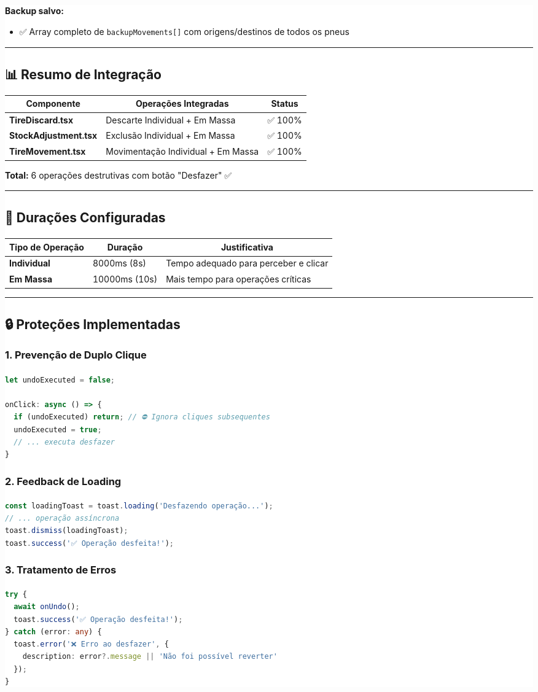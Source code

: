 **Backup salvo:**
- ✅ Array completo de `backupMovements[]` com origens/destinos de todos os pneus

---

## 📊 Resumo de Integração

| Componente | Operações Integradas | Status |
|------------|---------------------|--------|
| **TireDiscard.tsx** | Descarte Individual + Em Massa | ✅ 100% |
| **StockAdjustment.tsx** | Exclusão Individual + Em Massa | ✅ 100% |
| **TireMovement.tsx** | Movimentação Individual + Em Massa | ✅ 100% |

**Total:** 6 operações destrutivas com botão "Desfazer" ✅

---

## 🎨 Durações Configuradas

| Tipo de Operação | Duração | Justificativa |
|------------------|---------|---------------|
| **Individual** | 8000ms (8s) | Tempo adequado para perceber e clicar |
| **Em Massa** | 10000ms (10s) | Mais tempo para operações críticas |

---

## 🔒 Proteções Implementadas

### 1. **Prevenção de Duplo Clique**
```typescript
let undoExecuted = false;

onClick: async () => {
  if (undoExecuted) return; // ⛔ Ignora cliques subsequentes
  undoExecuted = true;
  // ... executa desfazer
}
```

### 2. **Feedback de Loading**
```typescript
const loadingToast = toast.loading('Desfazendo operação...');
// ... operação assíncrona
toast.dismiss(loadingToast);
toast.success('✅ Operação desfeita!');
```

### 3. **Tratamento de Erros**
```typescript
try {
  await onUndo();
  toast.success('✅ Operação desfeita!');
} catch (error: any) {
  toast.error('❌ Erro ao desfazer', {
    description: error?.message || 'Não foi possível reverter'
  });
}
```
